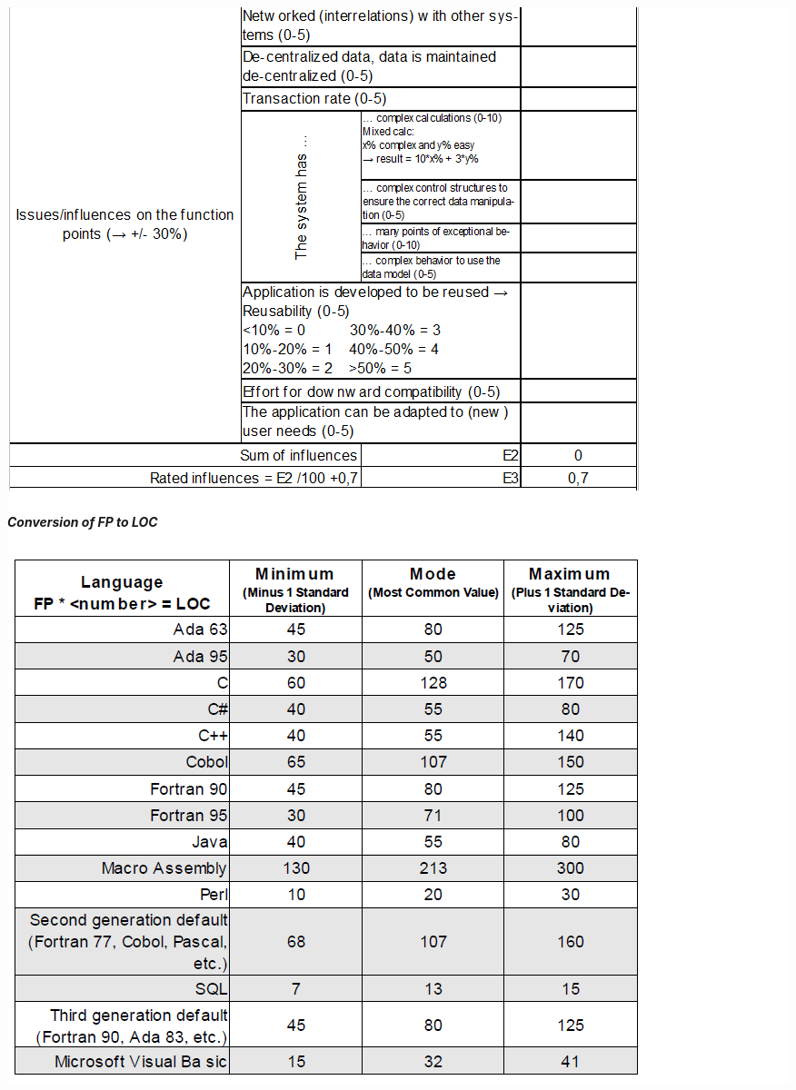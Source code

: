 ![](Assets/Softwaretechnik2-Function-Points2.png)

##### Conversion of FP to LOC
![McCo 2006](Assets/Softwaretechnik2-FP-to-LOC.png)
